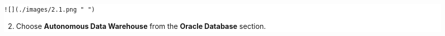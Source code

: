     ![](./images/2.1.png " ")

2. Choose **Autonomous Data Warehouse** from the **Oracle Database** section.

